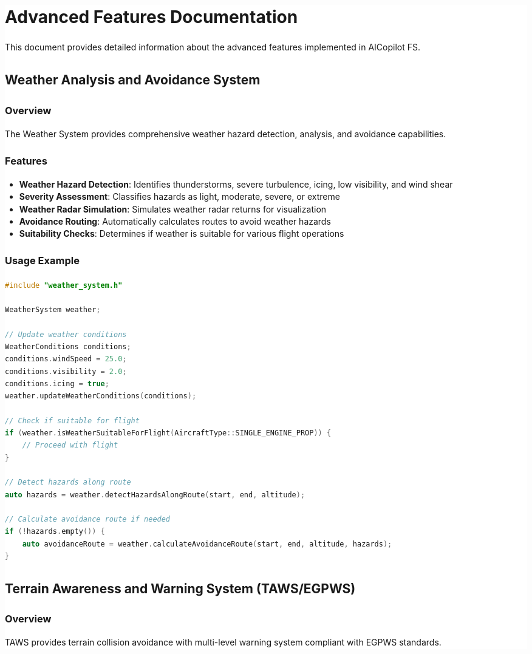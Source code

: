 # Advanced Features Documentation

This document provides detailed information about the advanced features implemented in AICopilot FS.

## Weather Analysis and Avoidance System

### Overview
The Weather System provides comprehensive weather hazard detection, analysis, and avoidance capabilities.

### Features
- **Weather Hazard Detection**: Identifies thunderstorms, severe turbulence, icing, low visibility, and wind shear
- **Severity Assessment**: Classifies hazards as light, moderate, severe, or extreme
- **Weather Radar Simulation**: Simulates weather radar returns for visualization
- **Avoidance Routing**: Automatically calculates routes to avoid weather hazards
- **Suitability Checks**: Determines if weather is suitable for various flight operations

### Usage Example
```cpp
#include "weather_system.h"

WeatherSystem weather;

// Update weather conditions
WeatherConditions conditions;
conditions.windSpeed = 25.0;
conditions.visibility = 2.0;
conditions.icing = true;
weather.updateWeatherConditions(conditions);

// Check if suitable for flight
if (weather.isWeatherSuitableForFlight(AircraftType::SINGLE_ENGINE_PROP)) {
    // Proceed with flight
}

// Detect hazards along route
auto hazards = weather.detectHazardsAlongRoute(start, end, altitude);

// Calculate avoidance route if needed
if (!hazards.empty()) {
    auto avoidanceRoute = weather.calculateAvoidanceRoute(start, end, altitude, hazards);
}
```

## Terrain Awareness and Warning System (TAWS/EGPWS)

### Overview
TAWS provides terrain collision avoidance with multi-level warning system compliant with EGPWS standards.
